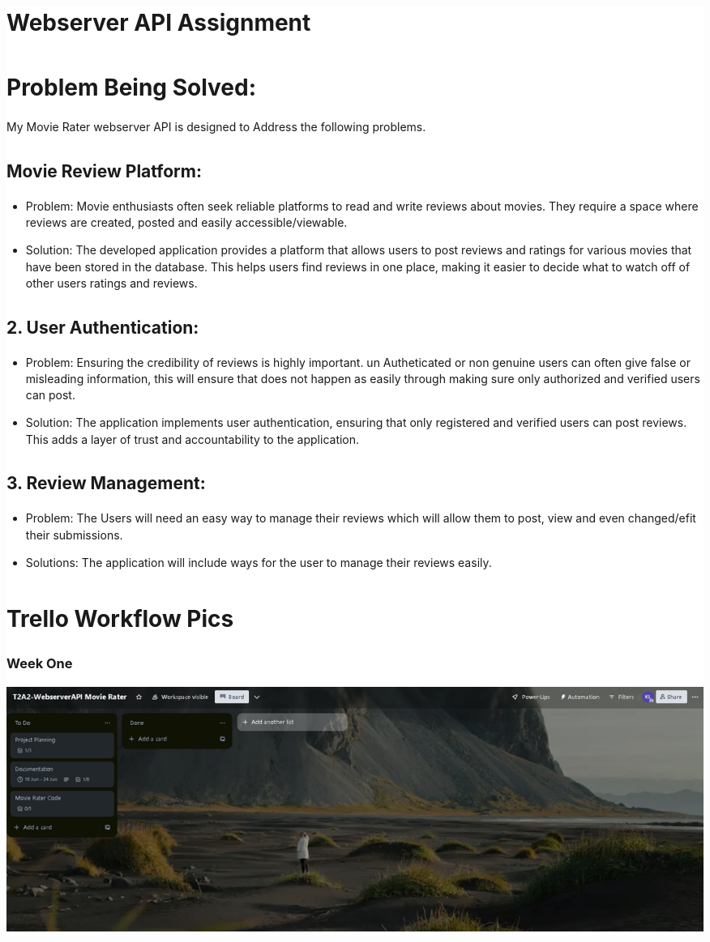 # Webserver API Assignment

# Problem Being Solved:

My Movie Rater webserver API is designed to Address the following problems.

## Movie Review Platform:

- Problem: Movie enthusiasts often seek reliable platforms to read and write reviews about movies. They require a space where reviews are created, posted and easily accessible/viewable.

- Solution: The developed application provides a platform that allows users to post reviews and ratings for various movies that have been stored in the database. This helps users find reviews in one place, making it easier to decide what to watch off of other users ratings and reviews.

## 2. User Authentication:

- Problem: Ensuring the credibility of reviews is highly important. un Autheticated or non genuine users can often give false or misleading information, this will ensure that does not happen as easily through making sure only authorized and verified users can post.

- Solution: The application implements user authentication, ensuring that only registered and verified users can post reviews. This adds a layer of trust and accountability to the application.

## 3. Review Management:

- Problem: The Users will need an easy way to manage their reviews which will allow them to post, view and even changed/efit their submissions.

- Solutions: The application will include ways for the user to manage their reviews easily.

# Trello Workflow Pics
### Week One

![](./Docs/Pics-files/Trello%201.png)